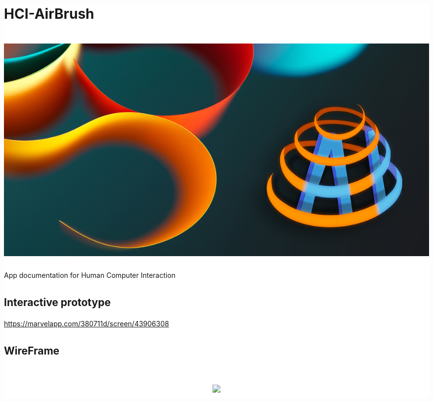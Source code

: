# HCI-AirBrush
<h1 align=center>
<img src="Assets/Relazione/Pictures/head.png" width=100%>
</h1>

App documentation for Human Computer Interaction

## Interactive prototype
https://marvelapp.com/380711d/screen/43906308

## WireFrame
<h1 align=center>
<img src="Wireframe AirBrush.png" width=100%>
</h1>
